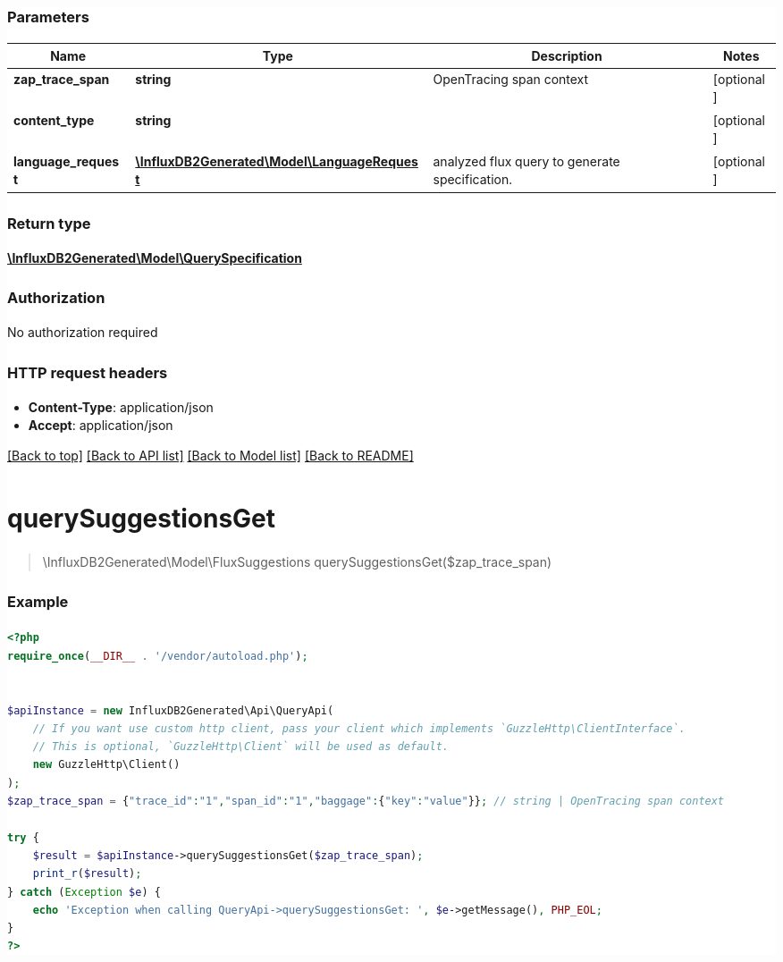 
### Parameters

Name | Type | Description  | Notes
------------- | ------------- | ------------- | -------------
 **zap_trace_span** | **string**| OpenTracing span context | [optional]
 **content_type** | **string**|  | [optional]
 **language_request** | [**\InfluxDB2Generated\Model\LanguageRequest**](../Model/LanguageRequest.md)| analyzed flux query to generate specification. | [optional]

### Return type

[**\InfluxDB2Generated\Model\QuerySpecification**](../Model/QuerySpecification.md)

### Authorization

No authorization required

### HTTP request headers

 - **Content-Type**: application/json
 - **Accept**: application/json

[[Back to top]](#) [[Back to API list]](../../README.md#documentation-for-api-endpoints) [[Back to Model list]](../../README.md#documentation-for-models) [[Back to README]](../../README.md)

# **querySuggestionsGet**
> \InfluxDB2Generated\Model\FluxSuggestions querySuggestionsGet($zap_trace_span)



### Example
```php
<?php
require_once(__DIR__ . '/vendor/autoload.php');


$apiInstance = new InfluxDB2Generated\Api\QueryApi(
    // If you want use custom http client, pass your client which implements `GuzzleHttp\ClientInterface`.
    // This is optional, `GuzzleHttp\Client` will be used as default.
    new GuzzleHttp\Client()
);
$zap_trace_span = {"trace_id":"1","span_id":"1","baggage":{"key":"value"}}; // string | OpenTracing span context

try {
    $result = $apiInstance->querySuggestionsGet($zap_trace_span);
    print_r($result);
} catch (Exception $e) {
    echo 'Exception when calling QueryApi->querySuggestionsGet: ', $e->getMessage(), PHP_EOL;
}
?>
```
